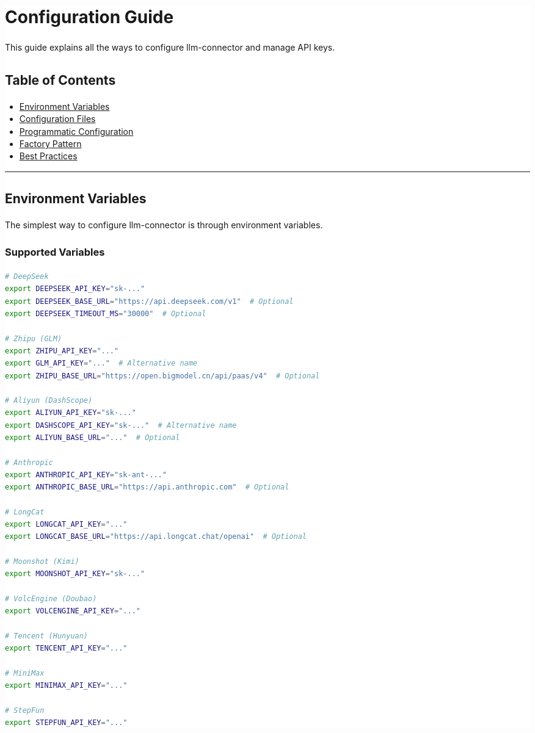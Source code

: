 # Configuration Guide

This guide explains all the ways to configure llm-connector and manage API keys.

## Table of Contents

- [Environment Variables](#environment-variables)
- [Configuration Files](#configuration-files)
- [Programmatic Configuration](#programmatic-configuration)
- [Factory Pattern](#factory-pattern)
- [Best Practices](#best-practices)

---

## Environment Variables

The simplest way to configure llm-connector is through environment variables.

### Supported Variables

```bash
# DeepSeek
export DEEPSEEK_API_KEY="sk-..."
export DEEPSEEK_BASE_URL="https://api.deepseek.com/v1"  # Optional
export DEEPSEEK_TIMEOUT_MS="30000"  # Optional

# Zhipu (GLM)
export ZHIPU_API_KEY="..."
export GLM_API_KEY="..."  # Alternative name
export ZHIPU_BASE_URL="https://open.bigmodel.cn/api/paas/v4"  # Optional

# Aliyun (DashScope)
export ALIYUN_API_KEY="sk-..."
export DASHSCOPE_API_KEY="sk-..."  # Alternative name
export ALIYUN_BASE_URL="..."  # Optional

# Anthropic
export ANTHROPIC_API_KEY="sk-ant-..."
export ANTHROPIC_BASE_URL="https://api.anthropic.com"  # Optional

# LongCat
export LONGCAT_API_KEY="..."
export LONGCAT_BASE_URL="https://api.longcat.chat/openai"  # Optional

# Moonshot (Kimi)
export MOONSHOT_API_KEY="sk-..."

# VolcEngine (Doubao)
export VOLCENGINE_API_KEY="..."

# Tencent (Hunyuan)
export TENCENT_API_KEY="..."

# MiniMax
export MINIMAX_API_KEY="..."

# StepFun
export STEPFUN_API_KEY="..."
```
